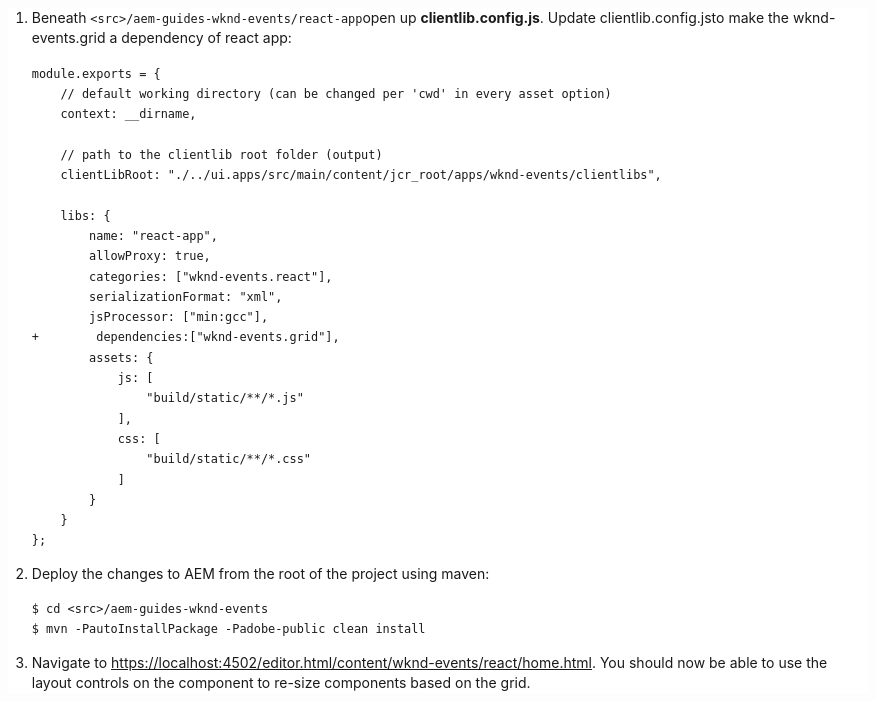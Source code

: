 1. Beneath `<src>/aem-guides-wknd-events/react-app`open up **clientlib.config.js**. Update clientlib.config.jsto make the wknd-events.grid a dependency of react app:

   ```
   module.exports = {
       // default working directory (can be changed per 'cwd' in every asset option)
       context: __dirname,
   
       // path to the clientlib root folder (output)
       clientLibRoot: "./../ui.apps/src/main/content/jcr_root/apps/wknd-events/clientlibs",
   
       libs: {
           name: "react-app",
           allowProxy: true,
           categories: ["wknd-events.react"],
           serializationFormat: "xml",
           jsProcessor: ["min:gcc"],
   +        dependencies:["wknd-events.grid"],
           assets: {
               js: [
                   "build/static/**/*.js"
               ],
               css: [
                   "build/static/**/*.css"
               ]
           }
       }
   };
   ```

1. Deploy the changes to AEM from the root of the project using maven:

   ```shell
   $ cd <src>/aem-guides-wknd-events
   $ mvn -PautoInstallPackage -Padobe-public clean install
   ```

1. Navigate to [https://localhost:4502/editor.html/content/wknd-events/react/home.html](https://localhost:4502/editor.html/content/wknd-events/react/home.html). You should now be able to use the layout controls on the component to re-size components based on the grid.
